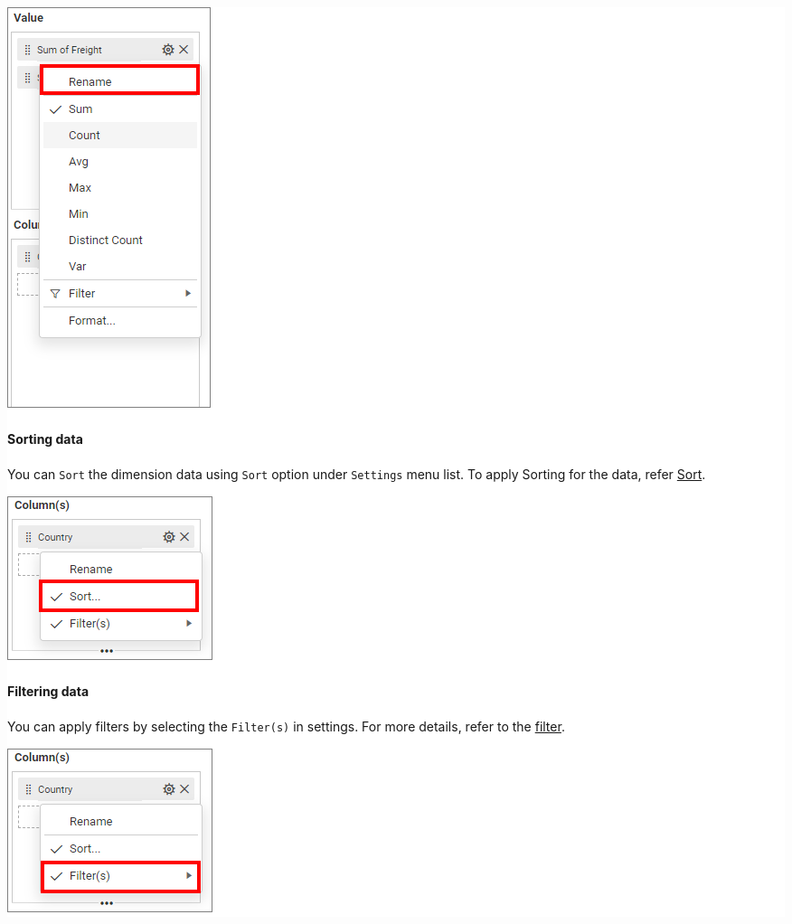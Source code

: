 ![Rename](/static/assets/embedded/visualizing-data/visualization-widgets/images/stacked-bar-chart/rename.png)

#### Sorting data

You can `Sort` the dimension data using `Sort` option under `Settings` menu list. To apply Sorting for the data, refer [Sort](/embedded-bi/visualizing-data/working-with-widgets/advanced-sorting/).

![Sort](/static/assets/embedded/visualizing-data/visualization-widgets/images/stacked-bar-chart/sort-option.png)

#### Filtering data

You can apply filters by selecting the `Filter(s)` in settings. For more details, refer to the [filter](/embedded-bi/visualizing-data/working-with-widgets/configuring-widget-filters/#configuring-filter-for-dimension-column).

![Configuring filter for dimension column](/static/assets/embedded/visualizing-data/visualization-widgets/images/stacked-bar-chart/filter-option-column.png)
